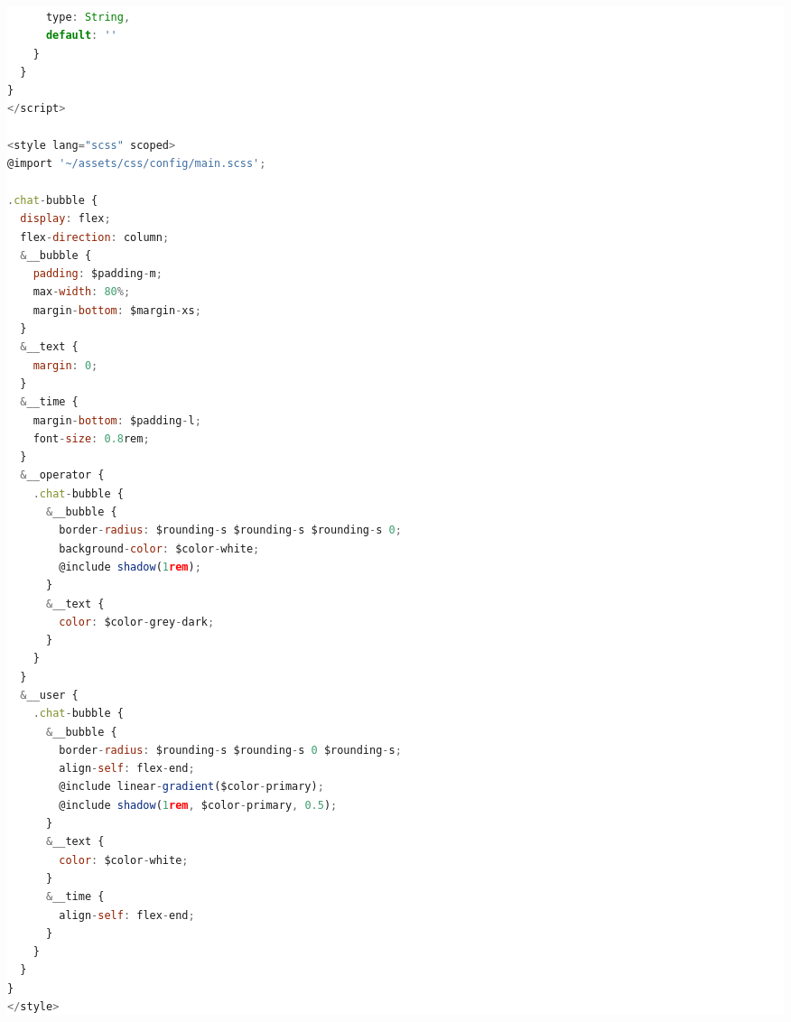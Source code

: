 ```js
      type: String,
      default: ''
    }
  }
}
</script>

<style lang="scss" scoped>
@import '~/assets/css/config/main.scss';

.chat-bubble {
  display: flex;
  flex-direction: column;
  &__bubble {
    padding: $padding-m;
    max-width: 80%;
    margin-bottom: $margin-xs;
  }
  &__text {
    margin: 0;
  }
  &__time {
    margin-bottom: $padding-l;
    font-size: 0.8rem;
  }
  &__operator {
    .chat-bubble {
      &__bubble {
        border-radius: $rounding-s $rounding-s $rounding-s 0;
        background-color: $color-white;
        @include shadow(1rem);
      }
      &__text {
        color: $color-grey-dark;
      }
    }
  }
  &__user {
    .chat-bubble {
      &__bubble {
        border-radius: $rounding-s $rounding-s 0 $rounding-s;
        align-self: flex-end;
        @include linear-gradient($color-primary);
        @include shadow(1rem, $color-primary, 0.5);
      }
      &__text {
        color: $color-white;
      }
      &__time {
        align-self: flex-end;
      }
    }
  }
}
</style>
```
